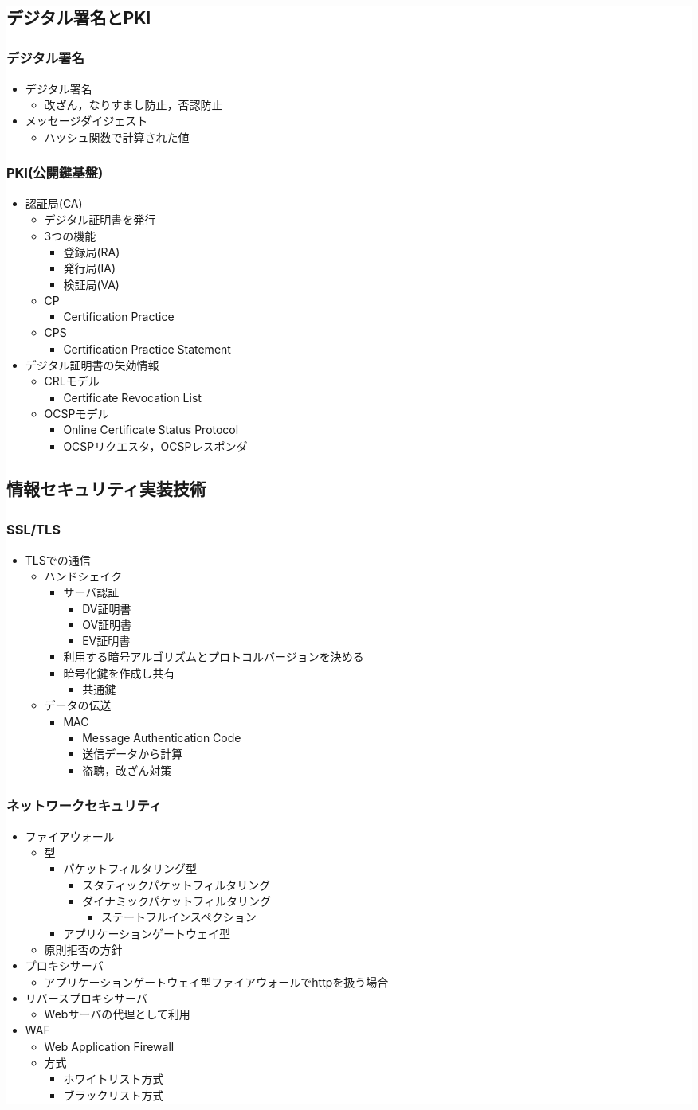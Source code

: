 ## デジタル署名とPKI
### デジタル署名
- デジタル署名
  - 改ざん，なりすまし防止，否認防止
- メッセージダイジェスト
  - ハッシュ関数で計算された値

### PKI(公開鍵基盤)
- 認証局(CA)
  - デジタル証明書を発行
  - 3つの機能
    - 登録局(RA)
    - 発行局(IA)
    - 検証局(VA)
  - CP
    - Certification Practice
  - CPS
    - Certification Practice Statement
- デジタル証明書の失効情報
  - CRLモデル
    - Certificate Revocation List
  - OCSPモデル
    - Online Certificate Status Protocol
    - OCSPリクエスタ，OCSPレスポンダ

## 情報セキュリティ実装技術
### SSL/TLS
- TLSでの通信
  - ハンドシェイク
    - サーバ認証
      - DV証明書
      - OV証明書
      - EV証明書
    - 利用する暗号アルゴリズムとプロトコルバージョンを決める
    - 暗号化鍵を作成し共有
      - 共通鍵
  - データの伝送
    - MAC
      - Message Authentication Code
      - 送信データから計算
      - 盗聴，改ざん対策
### ネットワークセキュリティ
- ファイアウォール
  - 型
    - パケットフィルタリング型
      - スタティックパケットフィルタリング
      - ダイナミックパケットフィルタリング
        - ステートフルインスペクション
    - アプリケーションゲートウェイ型
  - 原則拒否の方針
- プロキシサーバ
  - アプリケーションゲートウェイ型ファイアウォールでhttpを扱う場合
- リバースプロキシサーバ
  - Webサーバの代理として利用
- WAF
  - Web Application Firewall
  - 方式
    - ホワイトリスト方式
    - ブラックリスト方式